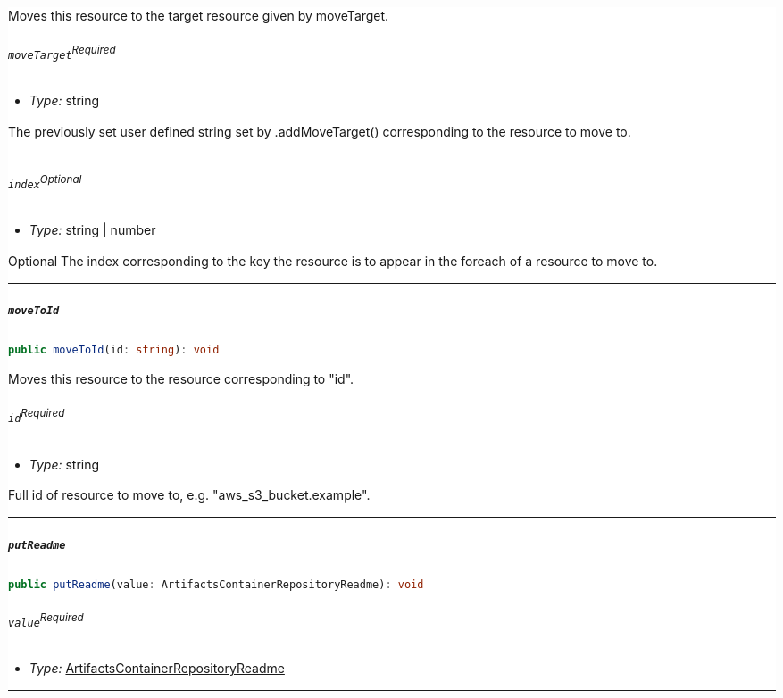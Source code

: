Moves this resource to the target resource given by moveTarget.

###### `moveTarget`<sup>Required</sup> <a name="moveTarget" id="rhizo-co-terraform-provider-oci.artifactsContainerRepository.ArtifactsContainerRepository.moveTo.parameter.moveTarget"></a>

- *Type:* string

The previously set user defined string set by .addMoveTarget() corresponding to the resource to move to.

---

###### `index`<sup>Optional</sup> <a name="index" id="rhizo-co-terraform-provider-oci.artifactsContainerRepository.ArtifactsContainerRepository.moveTo.parameter.index"></a>

- *Type:* string | number

Optional The index corresponding to the key the resource is to appear in the foreach of a resource to move to.

---

##### `moveToId` <a name="moveToId" id="rhizo-co-terraform-provider-oci.artifactsContainerRepository.ArtifactsContainerRepository.moveToId"></a>

```typescript
public moveToId(id: string): void
```

Moves this resource to the resource corresponding to "id".

###### `id`<sup>Required</sup> <a name="id" id="rhizo-co-terraform-provider-oci.artifactsContainerRepository.ArtifactsContainerRepository.moveToId.parameter.id"></a>

- *Type:* string

Full id of resource to move to, e.g. "aws_s3_bucket.example".

---

##### `putReadme` <a name="putReadme" id="rhizo-co-terraform-provider-oci.artifactsContainerRepository.ArtifactsContainerRepository.putReadme"></a>

```typescript
public putReadme(value: ArtifactsContainerRepositoryReadme): void
```

###### `value`<sup>Required</sup> <a name="value" id="rhizo-co-terraform-provider-oci.artifactsContainerRepository.ArtifactsContainerRepository.putReadme.parameter.value"></a>

- *Type:* <a href="#rhizo-co-terraform-provider-oci.artifactsContainerRepository.ArtifactsContainerRepositoryReadme">ArtifactsContainerRepositoryReadme</a>

---